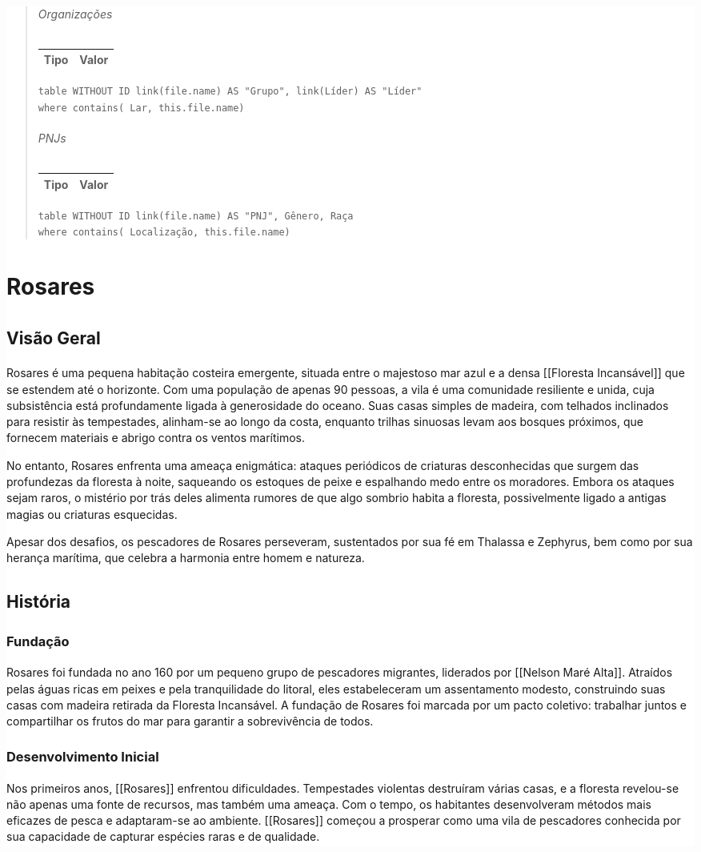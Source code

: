 > ###### Organizações
> Tipo |  Valor |
> ---|---|
> ```dataview
> table WITHOUT ID link(file.name) AS "Grupo", link(Líder) AS "Líder"
> where contains( Lar, this.file.name)
> ```
> ###### PNJs
> Tipo |  Valor |
> ---|---|
> ```dataview
> table WITHOUT ID link(file.name) AS "PNJ", Gênero, Raça
> where contains( Localização, this.file.name)
> ```


# Rosares

## Visão Geral
  
Rosares é uma pequena habitação costeira emergente, situada entre o majestoso mar azul e a densa [[Floresta Incansável]] que se estendem até o horizonte. Com uma população de apenas 90 pessoas, a vila é uma comunidade resiliente e unida, cuja subsistência está profundamente ligada à generosidade do oceano. Suas casas simples de madeira, com telhados inclinados para resistir às tempestades, alinham-se ao longo da costa, enquanto trilhas sinuosas levam aos bosques próximos, que fornecem materiais e abrigo contra os ventos marítimos.

No entanto, Rosares enfrenta uma ameaça enigmática: ataques periódicos de criaturas desconhecidas que surgem das profundezas da floresta à noite, saqueando os estoques de peixe e espalhando medo entre os moradores. Embora os ataques sejam raros, o mistério por trás deles alimenta rumores de que algo sombrio habita a floresta, possivelmente ligado a antigas magias ou criaturas esquecidas.

Apesar dos desafios, os pescadores de Rosares perseveram, sustentados por sua fé em Thalassa e Zephyrus, bem como por sua herança marítima, que celebra a harmonia entre homem e natureza.

## História

### Fundação

Rosares foi fundada no ano 160 por um pequeno grupo de pescadores migrantes, liderados por [[Nelson Maré Alta]]. Atraídos pelas águas ricas em peixes e pela tranquilidade do litoral, eles estabeleceram um assentamento modesto, construindo suas casas com madeira retirada da Floresta Incansável. A fundação de Rosares foi marcada por um pacto coletivo: trabalhar juntos e compartilhar os frutos do mar para garantir a sobrevivência de todos.

### Desenvolvimento Inicial 

Nos primeiros anos, [[Rosares]] enfrentou dificuldades. Tempestades violentas destruíram várias casas, e a floresta revelou-se não apenas uma fonte de recursos, mas também uma ameaça. Com o tempo, os habitantes desenvolveram métodos mais eficazes de pesca e adaptaram-se ao ambiente. [[Rosares]] começou a prosperar como uma vila de pescadores conhecida por sua capacidade de capturar espécies raras e de qualidade.
